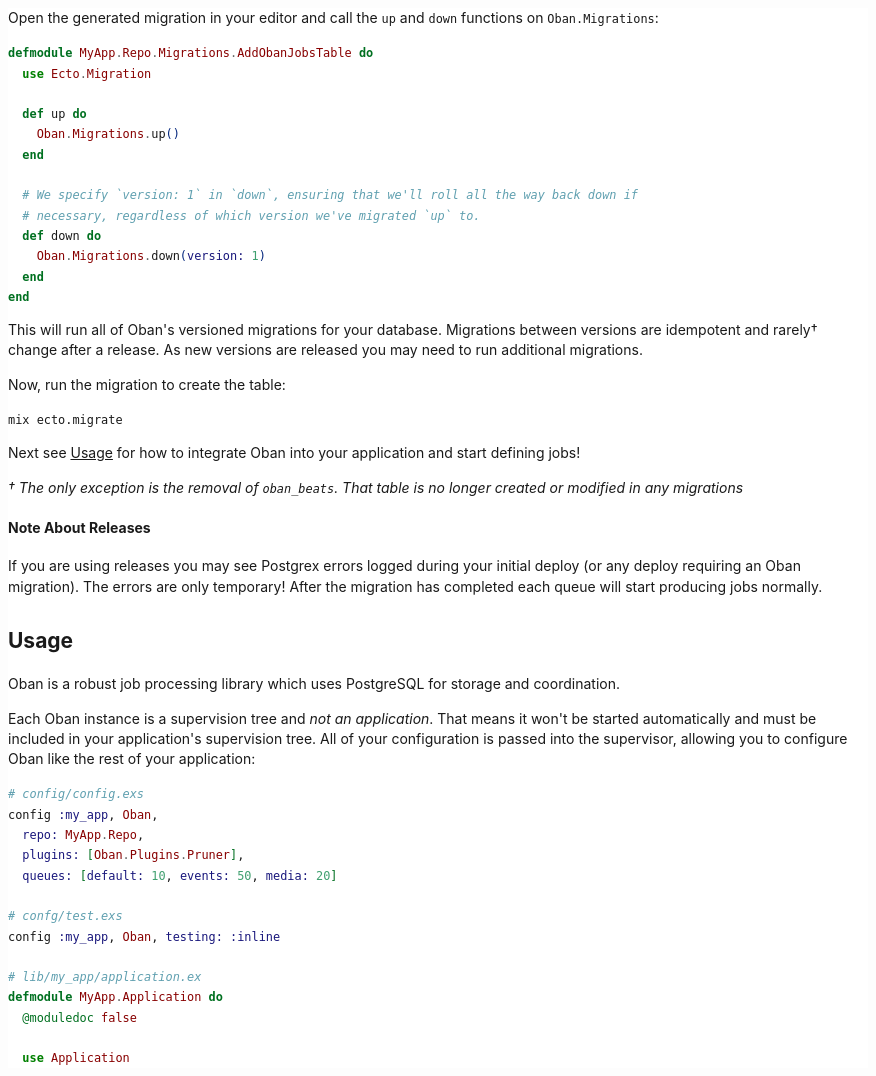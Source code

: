 Open the generated migration in your editor and call the `up` and `down`
functions on `Oban.Migrations`:

```elixir
defmodule MyApp.Repo.Migrations.AddObanJobsTable do
  use Ecto.Migration

  def up do
    Oban.Migrations.up()
  end

  # We specify `version: 1` in `down`, ensuring that we'll roll all the way back down if
  # necessary, regardless of which version we've migrated `up` to.
  def down do
    Oban.Migrations.down(version: 1)
  end
end
```

This will run all of Oban's versioned migrations for your database. Migrations
between versions are idempotent and rarely† change after a release. As new
versions are released you may need to run additional migrations.

Now, run the migration to create the table:

```bash
mix ecto.migrate
```

Next see [Usage](#Usage) for how to integrate Oban into your application and
start defining jobs!

_† The only exception is the removal of `oban_beats`. That table is no longer
created or modified in any migrations_

[ecto]: https://hex.pm/packages/ecto
[jason]: https://hex.pm/packages/jason
[postgrex]: https://hex.pm/packages/postgrex

#### Note About Releases

If you are using releases you may see Postgrex errors logged during your initial
deploy (or any deploy requiring an Oban migration). The errors are only
temporary! After the migration has completed each queue will start producing
jobs normally.

## Usage



Oban is a robust job processing library which uses PostgreSQL for storage and
coordination.

Each Oban instance is a supervision tree and _not an application_. That means it
won't be started automatically and must be included in your application's
supervision tree. All of your configuration is passed into the supervisor,
allowing you to configure Oban like the rest of your application:

```elixir
# config/config.exs
config :my_app, Oban,
  repo: MyApp.Repo,
  plugins: [Oban.Plugins.Pruner],
  queues: [default: 10, events: 50, media: 20]

# confg/test.exs
config :my_app, Oban, testing: :inline

# lib/my_app/application.ex
defmodule MyApp.Application do
  @moduledoc false

  use Application
```

[hexdoc]: https://hexdocs.pm/oban/Oban.html
[rdbms]: https://en.wikipedia.org/wiki/Relational_database#RDBMS
[tele]: https://github.com/beam-telemetry/telemetry
[cron]: https://en.wikipedia.org/wiki/Cron#Overview
[guru]: https://crontab.guru
[tgi]: https://hexdocs.pm/oban/testing.html
[tele]: https://hexdocs.pm/telemetry
[sentry]: https://sentry.io
[dynamic]: https://hexdocs.pm/ecto/replicas-and-dynamic-repositories.html#dynamic-repositories
[invite]: https://elixir-slackin.herokuapp.com/
[slack]: https://elixir-lang.slack.com/
[forum]: https://elixirforum.com/
[issues]: https://github.com/sorentwo/oban/issues
[twitter]: https://twitter.com/sorentwo